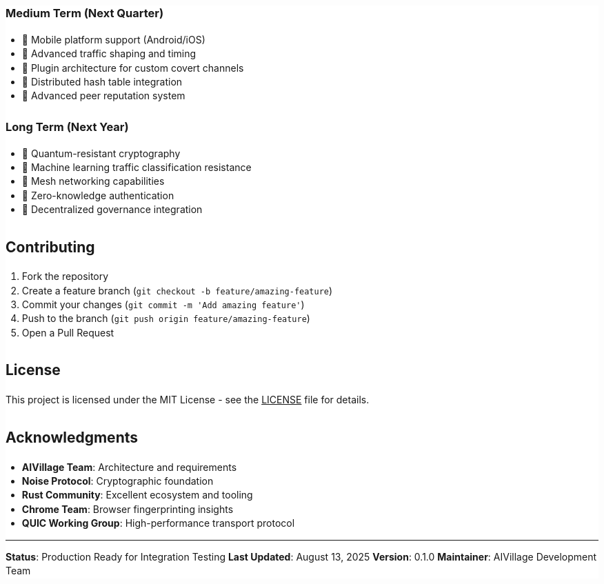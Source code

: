 ### Medium Term (Next Quarter)
- 🔄 Mobile platform support (Android/iOS)
- 🔄 Advanced traffic shaping and timing
- 🔄 Plugin architecture for custom covert channels
- 🔄 Distributed hash table integration
- 🔄 Advanced peer reputation system

### Long Term (Next Year)
- 🔄 Quantum-resistant cryptography
- 🔄 Machine learning traffic classification resistance
- 🔄 Mesh networking capabilities
- 🔄 Zero-knowledge authentication
- 🔄 Decentralized governance integration

## Contributing

1. Fork the repository
2. Create a feature branch (`git checkout -b feature/amazing-feature`)
3. Commit your changes (`git commit -m 'Add amazing feature'`)
4. Push to the branch (`git push origin feature/amazing-feature`)
5. Open a Pull Request

## License

This project is licensed under the MIT License - see the [LICENSE](LICENSE) file for details.

## Acknowledgments

- **AIVillage Team**: Architecture and requirements
- **Noise Protocol**: Cryptographic foundation
- **Rust Community**: Excellent ecosystem and tooling
- **Chrome Team**: Browser fingerprinting insights
- **QUIC Working Group**: High-performance transport protocol

---

**Status**: Production Ready for Integration Testing
**Last Updated**: August 13, 2025
**Version**: 0.1.0
**Maintainer**: AIVillage Development Team
